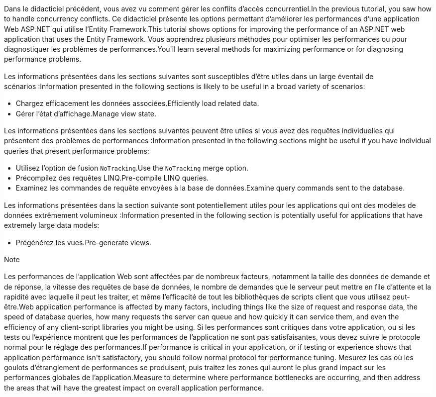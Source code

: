 <span data-ttu-id="ad4eb-110">Dans le didacticiel précédent, vous avez vu comment gérer les conflits d’accès concurrentiel.</span><span class="sxs-lookup"><span data-stu-id="ad4eb-110">In the previous tutorial, you saw how to handle concurrency conflicts.</span></span> <span data-ttu-id="ad4eb-111">Ce didacticiel présente les options permettant d’améliorer les performances d’une application Web ASP.NET qui utilise l’Entity Framework.</span><span class="sxs-lookup"><span data-stu-id="ad4eb-111">This tutorial shows options for improving the performance of an ASP.NET web application that uses the Entity Framework.</span></span> <span data-ttu-id="ad4eb-112">Vous apprendrez plusieurs méthodes pour optimiser les performances ou pour diagnostiquer les problèmes de performances.</span><span class="sxs-lookup"><span data-stu-id="ad4eb-112">You'll learn several methods for maximizing performance or for diagnosing performance problems.</span></span>

<span data-ttu-id="ad4eb-113">Les informations présentées dans les sections suivantes sont susceptibles d’être utiles dans un large éventail de scénarios :</span><span class="sxs-lookup"><span data-stu-id="ad4eb-113">Information presented in the following sections is likely to be useful in a broad variety of scenarios:</span></span>

- <span data-ttu-id="ad4eb-114">Chargez efficacement les données associées.</span><span class="sxs-lookup"><span data-stu-id="ad4eb-114">Efficiently load related data.</span></span>
- <span data-ttu-id="ad4eb-115">Gérer l’état d’affichage.</span><span class="sxs-lookup"><span data-stu-id="ad4eb-115">Manage view state.</span></span>

<span data-ttu-id="ad4eb-116">Les informations présentées dans les sections suivantes peuvent être utiles si vous avez des requêtes individuelles qui présentent des problèmes de performances :</span><span class="sxs-lookup"><span data-stu-id="ad4eb-116">Information presented in the following sections might be useful if you have individual queries that present performance problems:</span></span>

- <span data-ttu-id="ad4eb-117">Utilisez l’option de fusion `NoTracking`.</span><span class="sxs-lookup"><span data-stu-id="ad4eb-117">Use the `NoTracking` merge option.</span></span>
- <span data-ttu-id="ad4eb-118">Précompilez des requêtes LINQ.</span><span class="sxs-lookup"><span data-stu-id="ad4eb-118">Pre-compile LINQ queries.</span></span>
- <span data-ttu-id="ad4eb-119">Examinez les commandes de requête envoyées à la base de données.</span><span class="sxs-lookup"><span data-stu-id="ad4eb-119">Examine query commands sent to the database.</span></span>

<span data-ttu-id="ad4eb-120">Les informations présentées dans la section suivante sont potentiellement utiles pour les applications qui ont des modèles de données extrêmement volumineux :</span><span class="sxs-lookup"><span data-stu-id="ad4eb-120">Information presented in the following section is potentially useful for applications that have extremely large data models:</span></span>

- <span data-ttu-id="ad4eb-121">Prégénérez les vues.</span><span class="sxs-lookup"><span data-stu-id="ad4eb-121">Pre-generate views.</span></span>

> [!NOTE]
> <span data-ttu-id="ad4eb-122">Les performances de l’application Web sont affectées par de nombreux facteurs, notamment la taille des données de demande et de réponse, la vitesse des requêtes de base de données, le nombre de demandes que le serveur peut mettre en file d’attente et la rapidité avec laquelle il peut les traiter, et même l’efficacité de tout les bibliothèques de scripts client que vous utilisez peut-être.</span><span class="sxs-lookup"><span data-stu-id="ad4eb-122">Web application performance is affected by many factors, including things like the size of request and response data, the speed of database queries, how many requests the server can queue and how quickly it can service them, and even the efficiency of any client-script libraries you might be using.</span></span> <span data-ttu-id="ad4eb-123">Si les performances sont critiques dans votre application, ou si les tests ou l’expérience montrent que les performances de l’application ne sont pas satisfaisantes, vous devez suivre le protocole normal pour le réglage des performances.</span><span class="sxs-lookup"><span data-stu-id="ad4eb-123">If performance is critical in your application, or if testing or experience shows that application performance isn't satisfactory, you should follow normal protocol for performance tuning.</span></span> <span data-ttu-id="ad4eb-124">Mesurez les cas où les goulots d’étranglement de performances se produisent, puis traitez les zones qui auront le plus grand impact sur les performances globales de l’application.</span><span class="sxs-lookup"><span data-stu-id="ad4eb-124">Measure to determine where performance bottlenecks are occurring, and then address the areas that will have the greatest impact on overall application performance.</span></span>
> 
